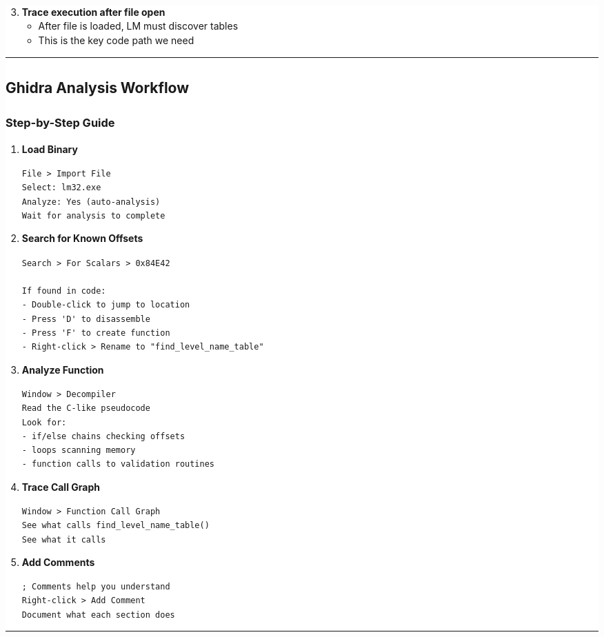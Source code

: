 3. **Trace execution after file open**
   - After file is loaded, LM must discover tables
   - This is the key code path we need

---

## Ghidra Analysis Workflow

### Step-by-Step Guide

1. **Load Binary**
   ```
   File > Import File
   Select: lm32.exe
   Analyze: Yes (auto-analysis)
   Wait for analysis to complete
   ```

2. **Search for Known Offsets**
   ```
   Search > For Scalars > 0x84E42
   
   If found in code:
   - Double-click to jump to location
   - Press 'D' to disassemble
   - Press 'F' to create function
   - Right-click > Rename to "find_level_name_table"
   ```

3. **Analyze Function**
   ```
   Window > Decompiler
   Read the C-like pseudocode
   Look for:
   - if/else chains checking offsets
   - loops scanning memory
   - function calls to validation routines
   ```

4. **Trace Call Graph**
   ```
   Window > Function Call Graph
   See what calls find_level_name_table()
   See what it calls
   ```

5. **Add Comments**
   ```
   ; Comments help you understand
   Right-click > Add Comment
   Document what each section does
   ```

---
